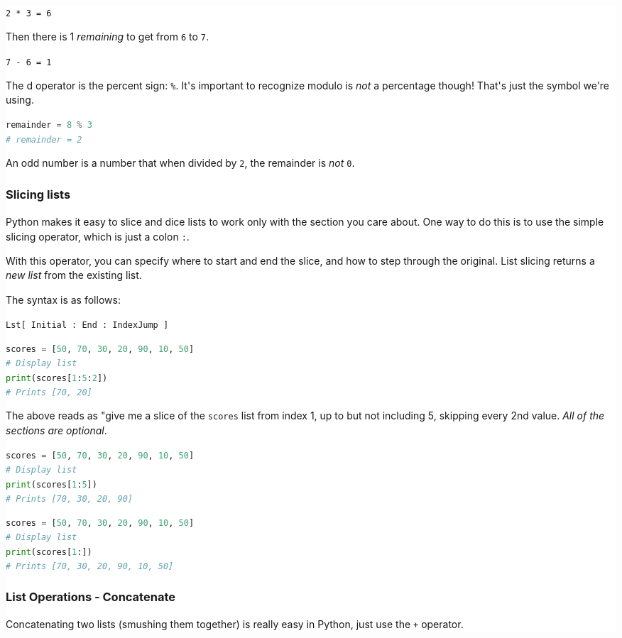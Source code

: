 `2 * 3 = 6`

Then there is 1 *remaining* to get from `6` to `7`.

`7 - 6 = 1`

The d operator is the percent sign: `%`. It's important to recognize modulo is *not* a percentage though! That's just the symbol we're using.

```py
remainder = 8 % 3
# remainder = 2
```

An odd number is a number that when divided by `2`, the remainder is *not* `0`.

### Slicing lists

Python makes it easy to slice and dice lists to work only with the section you care about. One way to do this is to use the simple slicing operator, which is just a colon `:`.

With this operator, you can specify where to start and end the slice, and how to step through the original. List slicing returns a *new list* from the existing list.

The syntax is as follows:

```python
Lst[ Initial : End : IndexJump ]
```

```python
scores = [50, 70, 30, 20, 90, 10, 50]
# Display list
print(scores[1:5:2])
# Prints [70, 20]
```

The above reads as "give me a slice of the `scores` list from index 1, up to but not including 5, skipping every 2nd value. *All of the sections are optional*.

```python
scores = [50, 70, 30, 20, 90, 10, 50]
# Display list
print(scores[1:5])
# Prints [70, 30, 20, 90]
```

```python
scores = [50, 70, 30, 20, 90, 10, 50]
# Display list
print(scores[1:])
# Prints [70, 30, 20, 90, 10, 50]
```

### List Operations - Concatenate

Concatenating two lists (smushing them together) is really easy in Python, just use the `+` operator.
